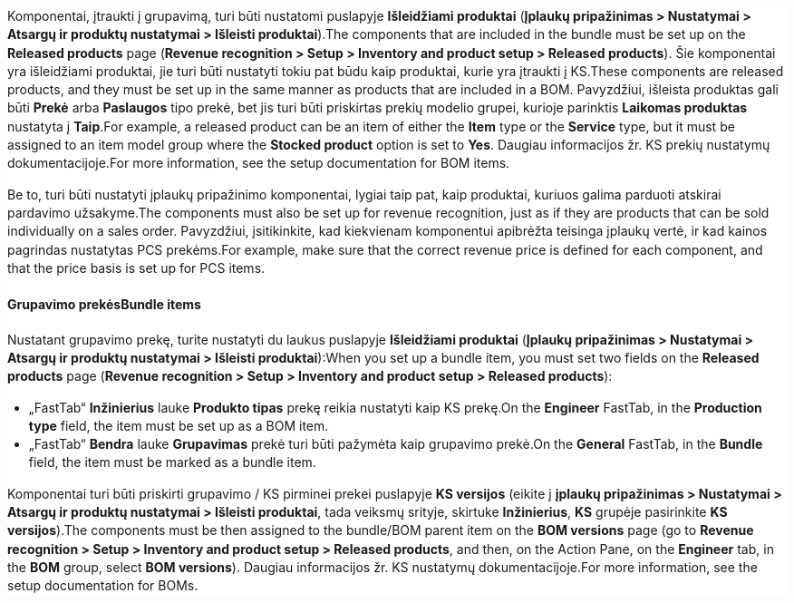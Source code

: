 <span data-ttu-id="9bfcf-278">Komponentai, įtraukti į grupavimą, turi būti nustatomi puslapyje **Išleidžiami produktai** (**Įplaukų pripažinimas \> Nustatymai \> Atsargų ir produktų nustatymai \> Išleisti produktai**).</span><span class="sxs-lookup"><span data-stu-id="9bfcf-278">The components that are included in the bundle must be set up on the **Released products** page (**Revenue recognition \> Setup \> Inventory and product setup \> Released products**).</span></span> <span data-ttu-id="9bfcf-279">Šie komponentai yra išleidžiami produktai, jie turi būti nustatyti tokiu pat būdu kaip produktai, kurie yra įtraukti į KS.</span><span class="sxs-lookup"><span data-stu-id="9bfcf-279">These components are released products, and they must be set up in the same manner as products that are included in a BOM.</span></span> <span data-ttu-id="9bfcf-280">Pavyzdžiui, išleista produktas gali būti **Prekė** arba **Paslaugos** tipo prekė, bet jis turi būti priskirtas prekių modelio grupei, kurioje parinktis **Laikomas produktas** nustatyta į **Taip**.</span><span class="sxs-lookup"><span data-stu-id="9bfcf-280">For example, a released product can be an item of either the **Item** type or the **Service** type, but it must be assigned to an item model group where the **Stocked product** option is set to **Yes**.</span></span> <span data-ttu-id="9bfcf-281">Daugiau informacijos žr. KS prekių nustatymų dokumentacijoje.</span><span class="sxs-lookup"><span data-stu-id="9bfcf-281">For more information, see the setup documentation for BOM items.</span></span>

<span data-ttu-id="9bfcf-282">Be to, turi būti nustatyti įplaukų pripažinimo komponentai, lygiai taip pat, kaip produktai, kuriuos galima parduoti atskirai pardavimo užsakyme.</span><span class="sxs-lookup"><span data-stu-id="9bfcf-282">The components must also be set up for revenue recognition, just as if they are products that can be sold individually on a sales order.</span></span> <span data-ttu-id="9bfcf-283">Pavyzdžiui, įsitikinkite, kad kiekvienam komponentui apibrėžta teisinga įplaukų vertė, ir kad kainos pagrindas nustatytas PCS prekėms.</span><span class="sxs-lookup"><span data-stu-id="9bfcf-283">For example, make sure that the correct revenue price is defined for each component, and that the price basis is set up for PCS items.</span></span>

#### <a name="bundle-items"></a><span data-ttu-id="9bfcf-284">Grupavimo prekės</span><span class="sxs-lookup"><span data-stu-id="9bfcf-284">Bundle items</span></span>

<span data-ttu-id="9bfcf-285">Nustatant grupavimo prekę, turite nustatyti du laukus puslapyje **Išleidžiami produktai** (**Įplaukų pripažinimas \> Nustatymai \> Atsargų ir produktų nustatymai \> Išleisti produktai**):</span><span class="sxs-lookup"><span data-stu-id="9bfcf-285">When you set up a bundle item, you must set two fields on the **Released products** page (**Revenue recognition \> Setup \> Inventory and product setup \> Released products**):</span></span>

- <span data-ttu-id="9bfcf-286">„FastTab“ **Inžinierius** lauke **Produkto tipas** prekę reikia nustatyti kaip KS prekę.</span><span class="sxs-lookup"><span data-stu-id="9bfcf-286">On the **Engineer** FastTab, in the **Production type** field, the item must be set up as a BOM item.</span></span>
- <span data-ttu-id="9bfcf-287">„FastTab“ **Bendra** lauke **Grupavimas** prekė turi būti pažymėta kaip grupavimo prekė.</span><span class="sxs-lookup"><span data-stu-id="9bfcf-287">On the **General** FastTab, in the **Bundle** field, the item must be marked as a bundle item.</span></span>

<span data-ttu-id="9bfcf-288">Komponentai turi būti priskirti grupavimo / KS pirminei prekei puslapyje **KS versijos** (eikite į **įplaukų pripažinimas \> Nustatymai \> Atsargų ir produktų nustatymai \> Išleisti produktai**, tada veiksmų srityje, skirtuke **Inžinierius**, **KS** grupėje pasirinkite **KS versijos**).</span><span class="sxs-lookup"><span data-stu-id="9bfcf-288">The components must be then assigned to the bundle/BOM parent item on the **BOM versions** page (go to **Revenue recognition \> Setup \> Inventory and product setup \> Released products**, and then, on the Action Pane, on the **Engineer** tab, in the **BOM** group, select **BOM versions**).</span></span> <span data-ttu-id="9bfcf-289">Daugiau informacijos žr. KS nustatymų dokumentacijoje.</span><span class="sxs-lookup"><span data-stu-id="9bfcf-289">For more information, see the setup documentation for BOMs.</span></span>
